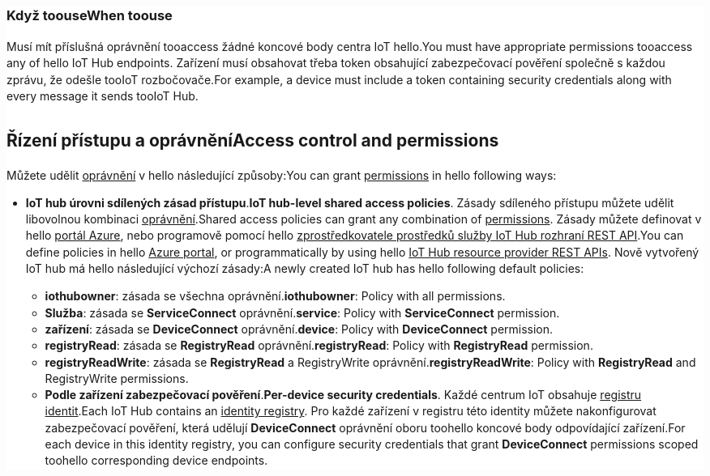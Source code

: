 ### <a name="when-toouse"></a><span data-ttu-id="fea6c-114">Když toouse</span><span class="sxs-lookup"><span data-stu-id="fea6c-114">When toouse</span></span>

<span data-ttu-id="fea6c-115">Musí mít příslušná oprávnění tooaccess žádné koncové body centra IoT hello.</span><span class="sxs-lookup"><span data-stu-id="fea6c-115">You must have appropriate permissions tooaccess any of hello IoT Hub endpoints.</span></span> <span data-ttu-id="fea6c-116">Zařízení musí obsahovat třeba token obsahující zabezpečovací pověření společně s každou zprávu, že odešle tooIoT rozbočovače.</span><span class="sxs-lookup"><span data-stu-id="fea6c-116">For example, a device must include a token containing security credentials along with every message it sends tooIoT Hub.</span></span>

## <a name="access-control-and-permissions"></a><span data-ttu-id="fea6c-117">Řízení přístupu a oprávnění</span><span class="sxs-lookup"><span data-stu-id="fea6c-117">Access control and permissions</span></span>

<span data-ttu-id="fea6c-118">Můžete udělit [oprávnění](#iot-hub-permissions) v hello následující způsoby:</span><span class="sxs-lookup"><span data-stu-id="fea6c-118">You can grant [permissions](#iot-hub-permissions) in hello following ways:</span></span>

* <span data-ttu-id="fea6c-119">**IoT hub úrovni sdílených zásad přístupu**.</span><span class="sxs-lookup"><span data-stu-id="fea6c-119">**IoT hub-level shared access policies**.</span></span> <span data-ttu-id="fea6c-120">Zásady sdíleného přístupu můžete udělit libovolnou kombinaci [oprávnění](#iot-hub-permissions).</span><span class="sxs-lookup"><span data-stu-id="fea6c-120">Shared access policies can grant any combination of [permissions](#iot-hub-permissions).</span></span> <span data-ttu-id="fea6c-121">Zásady můžete definovat v hello [portál Azure][lnk-management-portal], nebo programově pomocí hello [zprostředkovatele prostředků služby IoT Hub rozhraní REST API][lnk-resource-provider-apis].</span><span class="sxs-lookup"><span data-stu-id="fea6c-121">You can define policies in hello [Azure portal][lnk-management-portal], or programmatically by using hello [IoT Hub resource provider REST APIs][lnk-resource-provider-apis].</span></span> <span data-ttu-id="fea6c-122">Nově vytvořený IoT hub má hello následující výchozí zásady:</span><span class="sxs-lookup"><span data-stu-id="fea6c-122">A newly created IoT hub has hello following default policies:</span></span>

  * <span data-ttu-id="fea6c-123">**iothubowner**: zásada se všechna oprávnění.</span><span class="sxs-lookup"><span data-stu-id="fea6c-123">**iothubowner**: Policy with all permissions.</span></span>
  * <span data-ttu-id="fea6c-124">**Služba**: zásada se **ServiceConnect** oprávnění.</span><span class="sxs-lookup"><span data-stu-id="fea6c-124">**service**: Policy with **ServiceConnect** permission.</span></span>
  * <span data-ttu-id="fea6c-125">**zařízení**: zásada se **DeviceConnect** oprávnění.</span><span class="sxs-lookup"><span data-stu-id="fea6c-125">**device**: Policy with **DeviceConnect** permission.</span></span>
  * <span data-ttu-id="fea6c-126">**registryRead**: zásada se **RegistryRead** oprávnění.</span><span class="sxs-lookup"><span data-stu-id="fea6c-126">**registryRead**: Policy with **RegistryRead** permission.</span></span>
  * <span data-ttu-id="fea6c-127">**registryReadWrite**: zásada se **RegistryRead** a RegistryWrite oprávnění.</span><span class="sxs-lookup"><span data-stu-id="fea6c-127">**registryReadWrite**: Policy with **RegistryRead** and RegistryWrite permissions.</span></span>
  * <span data-ttu-id="fea6c-128">**Podle zařízení zabezpečovací pověření**.</span><span class="sxs-lookup"><span data-stu-id="fea6c-128">**Per-device security credentials**.</span></span> <span data-ttu-id="fea6c-129">Každé centrum IoT obsahuje [registru identit][lnk-identity-registry].</span><span class="sxs-lookup"><span data-stu-id="fea6c-129">Each IoT Hub contains an [identity registry][lnk-identity-registry].</span></span> <span data-ttu-id="fea6c-130">Pro každé zařízení v registru této identity můžete nakonfigurovat zabezpečovací pověření, která udělují **DeviceConnect** oprávnění oboru toohello koncové body odpovídající zařízení.</span><span class="sxs-lookup"><span data-stu-id="fea6c-130">For each device in this identity registry, you can configure security credentials that grant **DeviceConnect** permissions scoped toohello corresponding device endpoints.</span></span>


[img-tokenservice]: ./media/iot-hub-devguide-security/tokenservice.png
[lnk-endpoints]: iot-hub-devguide-endpoints.md
[lnk-quotas]: iot-hub-devguide-quotas-throttling.md
[lnk-sdks]: iot-hub-devguide-sdks.md
[lnk-query]: iot-hub-devguide-query-language.md
[lnk-devguide-mqtt]: iot-hub-mqtt-support.md
[lnk-openssl]: https://www.openssl.org/
[lnk-selfsigned]: https://technet.microsoft.com/library/hh848633
[lnk-resource-provider-apis]: https://docs.microsoft.com/rest/api/iothub/iothubresource
[lnk-sas-tokens]: iot-hub-devguide-security.md#security-tokens
[lnk-amqp]: https://www.amqp.org/
[lnk-azure-resource-manager]: ../azure-resource-manager/resource-group-overview.md
[lnk-cbs]: https://www.oasis-open.org/committees/download.php/50506/amqp-cbs-v1%200-wd02%202013-08-12.doc
[lnk-event-hubs-publisher-policy]: https://code.msdn.microsoft.com/Service-Bus-Event-Hub-99ce67ab
[lnk-management-portal]: https://portal.azure.com
[lnk-sasl-plain]: http://tools.ietf.org/html/rfc4616
[lnk-identity-registry]: iot-hub-devguide-identity-registry.md
[lnk-dotnet-sas]: https://msdn.microsoft.com/library/microsoft.azure.devices.common.security.sharedaccesssignaturebuilder.aspx
[lnk-java-sas]: https://docs.microsoft.com/java/api/com.microsoft.azure.sdk.iot.service.auth._iot_hub_service_sas_token
[lnk-tls-psk]: https://tools.ietf.org/html/rfc4279
[lnk-protocols]: iot-hub-protocol-gateway.md
[lnk-custom-auth]: iot-hub-devguide-security.md#custom-device-authentication
[lnk-x509]: iot-hub-devguide-security.md#supported-x509-certificates
[lnk-devguide-device-twins]: iot-hub-devguide-device-twins.md
[lnk-devguide-directmethods]: iot-hub-devguide-direct-methods.md
[lnk-devguide-jobs]: iot-hub-devguide-jobs.md
[lnk-service-sdk]: https://github.com/Azure/azure-iot-sdk-csharp/tree/master/service
[lnk-client-sdk]: https://github.com/Azure/azure-iot-sdk-csharp/tree/master/device
[lnk-device-explorer]: https://github.com/Azure/azure-iot-sdk-csharp/blob/master/tools/DeviceExplorer
[lnk-iothub-explorer]: https://github.com/azure/iothub-explorer
[lnk-getstarted-tutorial]: iot-hub-csharp-csharp-getstarted.md
[lnk-c2d-tutorial]: iot-hub-csharp-csharp-c2d.md
[lnk-d2c-tutorial]: iot-hub-csharp-csharp-process-d2c.md